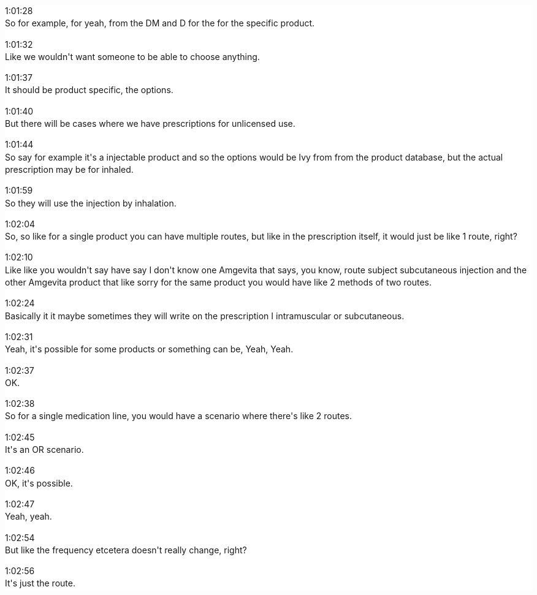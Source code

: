 1:01:28\
So for example, for yeah, from the DM and D for the for the specific
product.

1:01:32\
Like we wouldn\'t want someone to be able to choose anything.

1:01:37\
It should be product specific, the options.

1:01:40\
But there will be cases where we have prescriptions for unlicensed use.

1:01:44\
So say for example it\'s a injectable product and so the options would
be Ivy from from the product database, but the actual prescription may
be for inhaled.

1:01:59\
So they will use the injection by inhalation.

1:02:04\
So, so like for a single product you can have multiple routes, but like
in the prescription itself, it would just be like 1 route, right?

1:02:10\
Like like you wouldn\'t say have say I don\'t know one Amgevita that
says, you know, route subject subcutaneous injection and the other
Amgevita product that like sorry for the same product you would have
like 2 methods of two routes.

1:02:24\
Basically it it maybe sometimes they will write on the prescription I
intramuscular or subcutaneous.

1:02:31\
Yeah, it\'s possible for some products or something can be, Yeah, Yeah.

1:02:37\
OK.

1:02:38\
So for a single medication line, you would have a scenario where
there\'s like 2 routes.

1:02:45\
It\'s an OR scenario.

1:02:46\
OK, it\'s possible.

1:02:47\
Yeah, yeah.

1:02:54\
But like the frequency etcetera doesn\'t really change, right?

1:02:56\
It\'s just the route.
